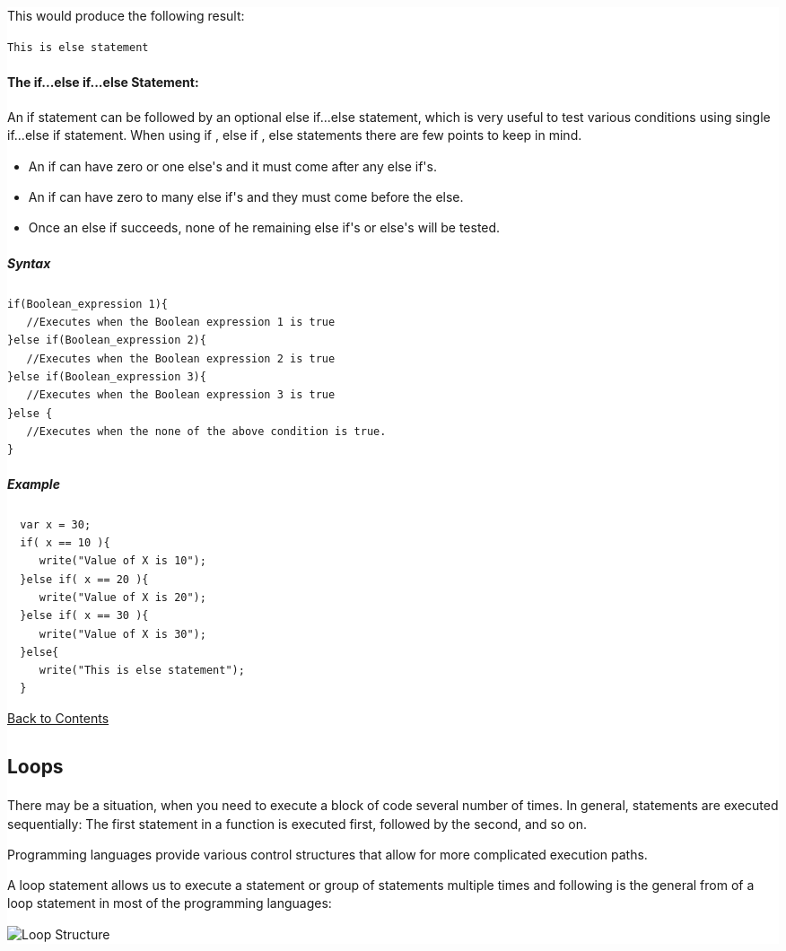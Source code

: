 This would produce the following result:

    This is else statement

#### The if...else if...else Statement:

An if statement can be followed by an optional else if...else statement, which is very useful to test various conditions using single if...else if statement.
When using if , else if , else statements there are few points to keep in mind.

* An if can have zero or one else's and it must come after any else if's.

* An if can have zero to many else if's and they must come before the else.

* Once an else if succeeds, none of he remaining else if's or else's will be tested.

##### Syntax

    if(Boolean_expression 1){
       //Executes when the Boolean expression 1 is true
    }else if(Boolean_expression 2){
       //Executes when the Boolean expression 2 is true
    }else if(Boolean_expression 3){
       //Executes when the Boolean expression 3 is true
    }else {
       //Executes when the none of the above condition is true.
    }

##### Example 

      var x = 30;
      if( x == 10 ){
         write("Value of X is 10");
      }else if( x == 20 ){
         write("Value of X is 20");
      }else if( x == 30 ){
         write("Value of X is 30");
      }else{
         write("This is else statement");
      }

[Back to Contents](#contents)

## Loops

There may be a situation, when you need to execute a block of code several number of times. In general, statements are executed sequentially: The first statement in a function is executed first, followed by the second, and so on.

Programming languages provide various control structures that allow for more complicated execution paths.

A loop statement allows us to execute a statement or group of statements multiple times and following is the general from of a loop statement in most of the programming languages:

![Loop Structure](http://www.tutorialspoint.com/scala/images/loop_architecture.jpg)
